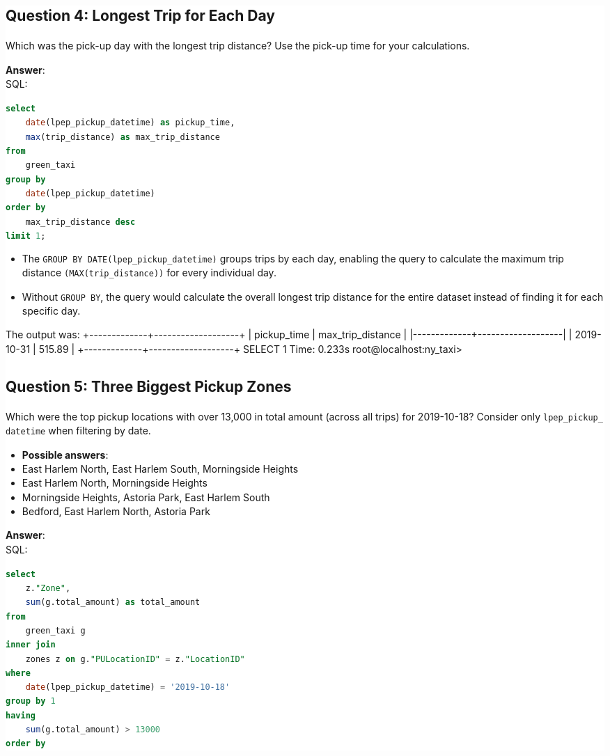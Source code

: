 ## Question 4: Longest Trip for Each Day

Which was the pick-up day with the longest trip distance? Use the pick-up time for your calculations.

**Answer**:  
SQL:

```sql
select 
    date(lpep_pickup_datetime) as pickup_time,
    max(trip_distance) as max_trip_distance
from 
    green_taxi
group by
    date(lpep_pickup_datetime)
order by 
    max_trip_distance desc
limit 1;
```

- The `GROUP BY DATE(lpep_pickup_datetime)` groups trips by each day, enabling the query to calculate the maximum trip distance `(MAX(trip_distance))` for every individual day.

- Without `GROUP BY`, the query would calculate the overall longest trip distance for the entire dataset instead of finding it for each specific day.

The output was:
+-------------+-------------------+
| pickup_time | max_trip_distance |
|-------------+-------------------|
| 2019-10-31  | 515.89            |
+-------------+-------------------+
SELECT 1
Time: 0.233s
root@localhost:ny_taxi>

## Question 5: Three Biggest Pickup Zones

Which were the top pickup locations with over 13,000 in total amount (across all trips) for 2019-10-18?
Consider only `lpep_pickup_datetime` when filtering by date.

- **Possible answers**:
- East Harlem North, East Harlem South, Morningside Heights
- East Harlem North, Morningside Heights
- Morningside Heights, Astoria Park, East Harlem South
- Bedford, East Harlem North, Astoria Park

**Answer**:  
SQL:

```sql
select 
    z."Zone", 
    sum(g.total_amount) as total_amount
from 
    green_taxi g
inner join 
    zones z on g."PULocationID" = z."LocationID"
where 
    date(lpep_pickup_datetime) = '2019-10-18'
group by 1
having 
    sum(g.total_amount) > 13000
order by 
```